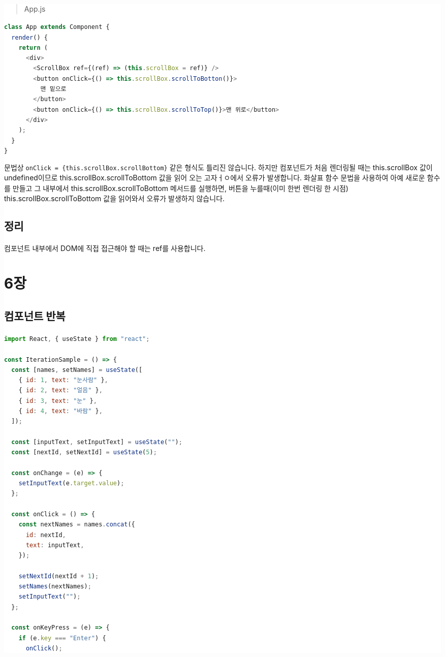 > App.js

```js
class App extends Component {
  render() {
    return (
      <div>
        <ScrollBox ref={(ref) => (this.scrollBox = ref)} />
        <button onClick={() => this.scrollBox.scrollToBotton()}>
          맨 밑으로
        </button>
        <button onClick={() => this.scrollBox.scrollToTop()}>맨 위로</button>
      </div>
    );
  }
}
```

문법상 `onClick = {this.scrollBox.scrollBottom}` 같은 형식도 틀리진 않습니다. 하지만 컴포넌트가 처음 렌더링될 때는 this.scrollBox 값이 undefined이므로 this.scrollBox.scrollToBottom 값을 읽어 오는 고자ㅓㅇ에서 오류가 발생합니다. 화살표 함수 문법을 사용하여 아예 새로운 함수를 만들고 그 내부에서 this.scrollBox.scrollToBottom 메서드를 실행하면, 버튼을 누를때(이미 한번 렌더링 한 시점) this.scrollBox.scrollToBottom 값을 읽어와서 오류가 발생하지 않습니다.

## 정리

컴포넌트 내부에서 DOM에 직접 접근해야 할 때는 ref를 사용합니다.

# 6장

## 컴포넌트 반복

```js
import React, { useState } from "react";

const IterationSample = () => {
  const [names, setNames] = useState([
    { id: 1, text: "눈사람" },
    { id: 2, text: "얼음" },
    { id: 3, text: "눈" },
    { id: 4, text: "바람" },
  ]);

  const [inputText, setInputText] = useState("");
  const [nextId, setNextId] = useState(5);

  const onChange = (e) => {
    setInputText(e.target.value);
  };

  const onClick = () => {
    const nextNames = names.concat({
      id: nextId,
      text: inputText,
    });

    setNextId(nextId + 1);
    setNames(nextNames);
    setInputText("");
  };

  const onKeyPress = (e) => {
    if (e.key === "Enter") {
      onClick();
```